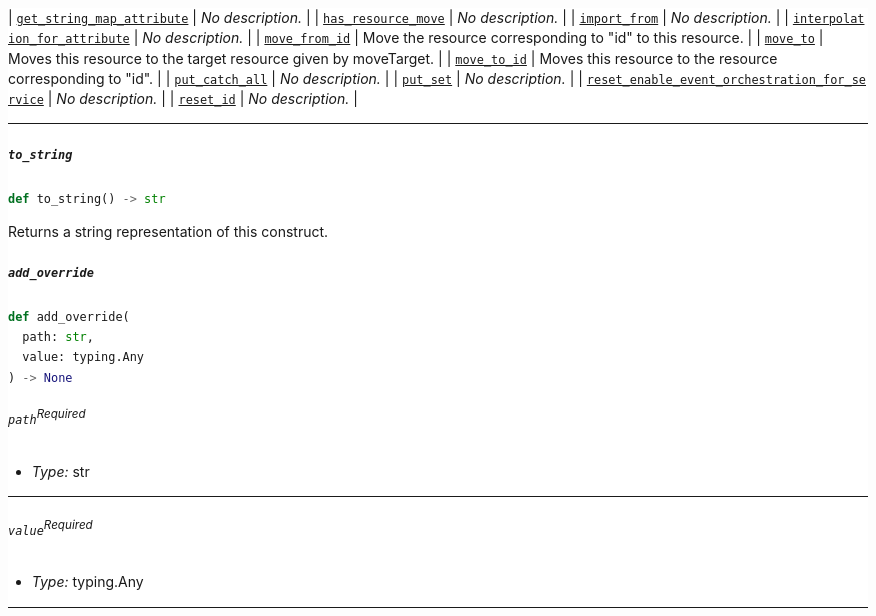 | <code><a href="#@cdktf/provider-pagerduty.eventOrchestrationService.EventOrchestrationService.getStringMapAttribute">get_string_map_attribute</a></code> | *No description.* |
| <code><a href="#@cdktf/provider-pagerduty.eventOrchestrationService.EventOrchestrationService.hasResourceMove">has_resource_move</a></code> | *No description.* |
| <code><a href="#@cdktf/provider-pagerduty.eventOrchestrationService.EventOrchestrationService.importFrom">import_from</a></code> | *No description.* |
| <code><a href="#@cdktf/provider-pagerduty.eventOrchestrationService.EventOrchestrationService.interpolationForAttribute">interpolation_for_attribute</a></code> | *No description.* |
| <code><a href="#@cdktf/provider-pagerduty.eventOrchestrationService.EventOrchestrationService.moveFromId">move_from_id</a></code> | Move the resource corresponding to "id" to this resource. |
| <code><a href="#@cdktf/provider-pagerduty.eventOrchestrationService.EventOrchestrationService.moveTo">move_to</a></code> | Moves this resource to the target resource given by moveTarget. |
| <code><a href="#@cdktf/provider-pagerduty.eventOrchestrationService.EventOrchestrationService.moveToId">move_to_id</a></code> | Moves this resource to the resource corresponding to "id". |
| <code><a href="#@cdktf/provider-pagerduty.eventOrchestrationService.EventOrchestrationService.putCatchAll">put_catch_all</a></code> | *No description.* |
| <code><a href="#@cdktf/provider-pagerduty.eventOrchestrationService.EventOrchestrationService.putSet">put_set</a></code> | *No description.* |
| <code><a href="#@cdktf/provider-pagerduty.eventOrchestrationService.EventOrchestrationService.resetEnableEventOrchestrationForService">reset_enable_event_orchestration_for_service</a></code> | *No description.* |
| <code><a href="#@cdktf/provider-pagerduty.eventOrchestrationService.EventOrchestrationService.resetId">reset_id</a></code> | *No description.* |

---

##### `to_string` <a name="to_string" id="@cdktf/provider-pagerduty.eventOrchestrationService.EventOrchestrationService.toString"></a>

```python
def to_string() -> str
```

Returns a string representation of this construct.

##### `add_override` <a name="add_override" id="@cdktf/provider-pagerduty.eventOrchestrationService.EventOrchestrationService.addOverride"></a>

```python
def add_override(
  path: str,
  value: typing.Any
) -> None
```

###### `path`<sup>Required</sup> <a name="path" id="@cdktf/provider-pagerduty.eventOrchestrationService.EventOrchestrationService.addOverride.parameter.path"></a>

- *Type:* str

---

###### `value`<sup>Required</sup> <a name="value" id="@cdktf/provider-pagerduty.eventOrchestrationService.EventOrchestrationService.addOverride.parameter.value"></a>

- *Type:* typing.Any

---